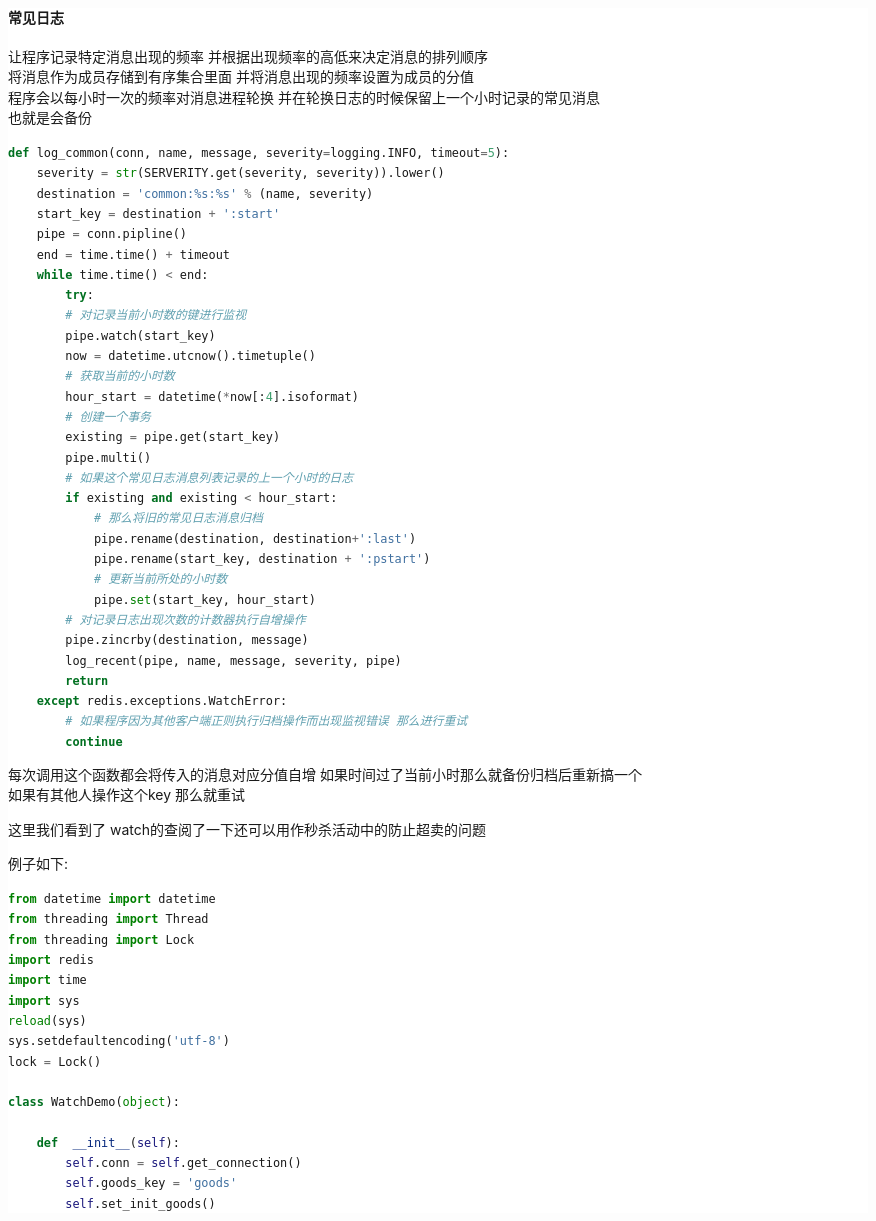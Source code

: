 #### 常见日志

让程序记录特定消息出现的频率 并根据出现频率的高低来决定消息的排列顺序  
将消息作为成员存储到有序集合里面 并将消息出现的频率设置为成员的分值  
程序会以每小时一次的频率对消息进程轮换 并在轮换日志的时候保留上一个小时记录的常见消息  
也就是会备份  

```Python
def log_common(conn, name, message, severity=logging.INFO, timeout=5):
    severity = str(SERVERITY.get(severity, severity)).lower()
    destination = 'common:%s:%s' % (name, severity)
    start_key = destination + ':start'
    pipe = conn.pipline()
    end = time.time() + timeout
    while time.time() < end:
        try:
        # 对记录当前小时数的键进行监视
        pipe.watch(start_key)
        now = datetime.utcnow().timetuple()
        # 获取当前的小时数
        hour_start = datetime(*now[:4].isoformat)
        # 创建一个事务
        existing = pipe.get(start_key)
        pipe.multi()
        # 如果这个常见日志消息列表记录的上一个小时的日志
        if existing and existing < hour_start:
            # 那么将旧的常见日志消息归档
            pipe.rename(destination, destination+':last')
            pipe.rename(start_key, destination + ':pstart')
            # 更新当前所处的小时数
            pipe.set(start_key, hour_start)
        # 对记录日志出现次数的计数器执行自增操作
        pipe.zincrby(destination, message)
        log_recent(pipe, name, message, severity, pipe)
        return
    except redis.exceptions.WatchError:
        # 如果程序因为其他客户端正则执行归档操作而出现监视错误 那么进行重试
        continue

```

每次调用这个函数都会将传入的消息对应分值自增 如果时间过了当前小时那么就备份归档后重新搞一个  
如果有其他人操作这个key 那么就重试  

这里我们看到了 watch的查阅了一下还可以用作秒杀活动中的防止超卖的问题  

例子如下:

```python
from datetime import datetime
from threading import Thread
from threading import Lock
import redis
import time
import sys
reload(sys)
sys.setdefaultencoding('utf-8')
lock = Lock()

class WatchDemo(object):  

    def  __init__(self):
        self.conn = self.get_connection()
        self.goods_key = 'goods'
        self.set_init_goods()

```